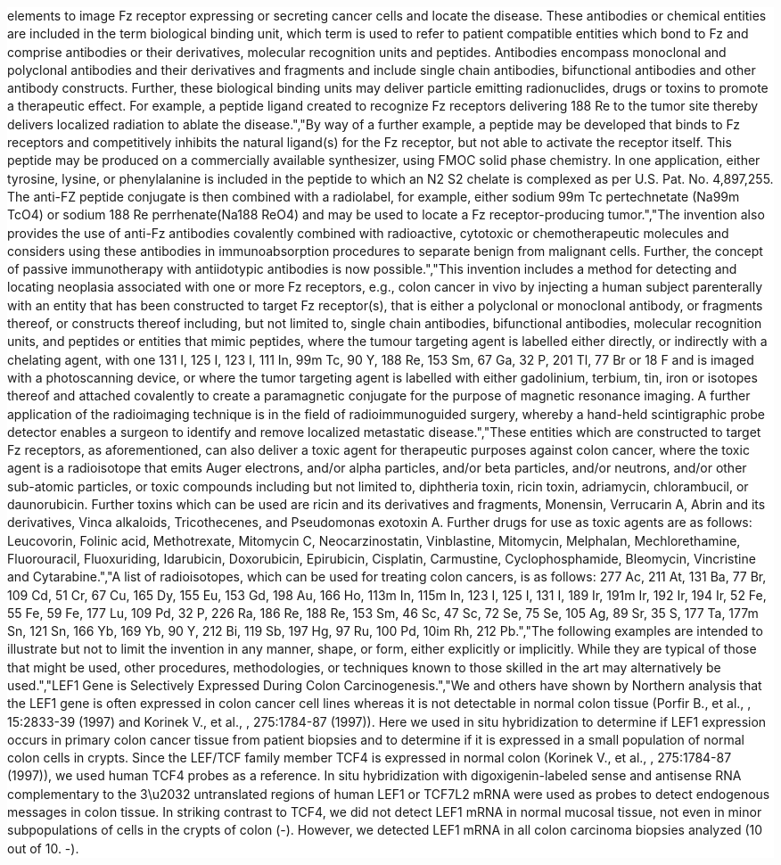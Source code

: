 elements to image Fz receptor expressing or secreting cancer cells and locate the disease. These antibodies or chemical entities are included in the term biological binding unit, which term is used to refer to patient compatible entities which bond to Fz and comprise antibodies or their derivatives, molecular recognition units and peptides. Antibodies encompass monoclonal and polyclonal antibodies and their derivatives and fragments and include single chain antibodies, bifunctional antibodies and other antibody constructs. Further, these biological binding units may deliver particle emitting radionuclides, drugs or toxins to promote a therapeutic effect. For example, a peptide ligand created to recognize Fz receptors delivering 188 Re to the tumor site thereby delivers localized radiation to ablate the disease.","By way of a further example, a peptide may be developed that binds to Fz receptors and competitively inhibits the natural ligand(s) for the Fz receptor, but not able to activate the receptor itself. This peptide may be produced on a commercially available synthesizer, using FMOC solid phase chemistry. In one application, either tyrosine, lysine, or phenylalanine is included in the peptide to which an N2 S2 chelate is complexed as per U.S. Pat. No. 4,897,255. The anti-FZ peptide conjugate is then combined with a radiolabel, for example, either sodium 99m Tc pertechnetate (Na99m TcO4) or sodium 188 Re perrhenate(Na188 ReO4) and may be used to locate a Fz receptor-producing tumor.","The invention also provides the use of anti-Fz antibodies covalently combined with radioactive, cytotoxic or chemotherapeutic molecules and considers using these antibodies in immunoabsorption procedures to separate benign from malignant cells. Further, the concept of passive immunotherapy with antiidotypic antibodies is now possible.","This invention includes a method for detecting and locating neoplasia associated with one or more Fz receptors, e.g., colon cancer in vivo by injecting a human subject parenterally with an entity that has been constructed to target Fz receptor(s), that is either a polyclonal or monoclonal antibody, or fragments thereof, or constructs thereof including, but not limited to, single chain antibodies, bifunctional antibodies, molecular recognition units, and peptides or entities that mimic peptides, where the tumour targeting agent is labelled either directly, or indirectly with a chelating agent, with one 131 I, 125 I, 123 I, 111 In, 99m Tc, 90 Y, 188 Re, 153 Sm, 67 Ga, 32 P, 201 Tl, 77 Br or 18 F and is imaged with a photoscanning device, or where the tumor targeting agent is labelled with either gadolinium, terbium, tin, iron or isotopes thereof and attached covalently to create a paramagnetic conjugate for the purpose of magnetic resonance imaging. A further application of the radioimaging technique is in the field of radioimmunoguided surgery, whereby a hand-held scintigraphic probe detector enables a surgeon to identify and remove localized metastatic disease.","These entities which are constructed to target Fz receptors, as aforementioned, can also deliver a toxic agent for therapeutic purposes against colon cancer, where the toxic agent is a radioisotope that emits Auger electrons, and\/or alpha particles, and\/or beta particles, and\/or neutrons, and\/or other sub-atomic particles, or toxic compounds including but not limited to, diphtheria toxin, ricin toxin, adriamycin, chlorambucil, or daunorubicin. Further toxins which can be used are ricin and its derivatives and fragments, Monensin, Verrucarin A, Abrin and its derivatives, Vinca alkaloids, Tricothecenes, and Pseudomonas exotoxin A. Further drugs for use as toxic agents are as follows: Leucovorin, Folinic acid, Methotrexate, Mitomycin C, Neocarzinostatin, Vinblastine, Mitomycin, Melphalan, Mechlorethamine, Fluorouracil, Fluoxuriding, Idarubicin, Doxorubicin, Epirubicin, Cisplatin, Carmustine, Cyclophosphamide, Bleomycin, Vincristine and Cytarabine.","A list of radioisotopes, which can be used for treating colon cancers, is as follows: 277 Ac, 211 At, 131 Ba, 77 Br, 109 Cd, 51 Cr, 67 Cu, 165 Dy, 155 Eu, 153 Gd, 198 Au, 166 Ho, 113m In, 115m In, 123 I, 125 I, 131 I, 189 Ir, 191m Ir, 192 Ir, 194 Ir, 52 Fe, 55 Fe, 59 Fe, 177 Lu, 109 Pd, 32 P, 226 Ra, 186 Re, 188 Re, 153 Sm, 46 Sc, 47 Sc, 72 Se, 75 Se, 105 Ag, 89 Sr, 35 S, 177 Ta, 177m Sn, 121 Sn, 166 Yb, 169 Yb, 90 Y, 212 Bi, 119 Sb, 197 Hg, 97 Ru, 100 Pd, 10im Rh, 212 Pb.","The following examples are intended to illustrate but not to limit the invention in any manner, shape, or form, either explicitly or implicitly. While they are typical of those that might be used, other procedures, methodologies, or techniques known to those skilled in the art may alternatively be used.","LEF1 Gene is Selectively Expressed During Colon Carcinogenesis.","We and others have shown by Northern analysis that the LEF1 gene is often expressed in colon cancer cell lines whereas it is not detectable in normal colon tissue (Porfir B., et al., , 15:2833-39 (1997) and Korinek V., et al., , 275:1784-87 (1997)). Here we used in situ hybridization to determine if LEF1 expression occurs in primary colon cancer tissue from patient biopsies and to determine if it is expressed in a small population of normal colon cells in crypts. Since the LEF\/TCF family member TCF4 is expressed in normal colon (Korinek V., et al., , 275:1784-87 (1997)), we used human TCF4 probes as a reference. In situ hybridization with digoxigenin-labeled sense and antisense RNA complementary to the 3\u2032 untranslated regions of human LEF1 or TCF7L2 mRNA were used as probes to detect endogenous messages in colon tissue. In striking contrast to TCF4, we did not detect LEF1 mRNA in normal mucosal tissue, not even in minor subpopulations of cells in the crypts of colon (-). However, we detected LEF1 mRNA in all colon carcinoma biopsies analyzed (10 out of 10. -).